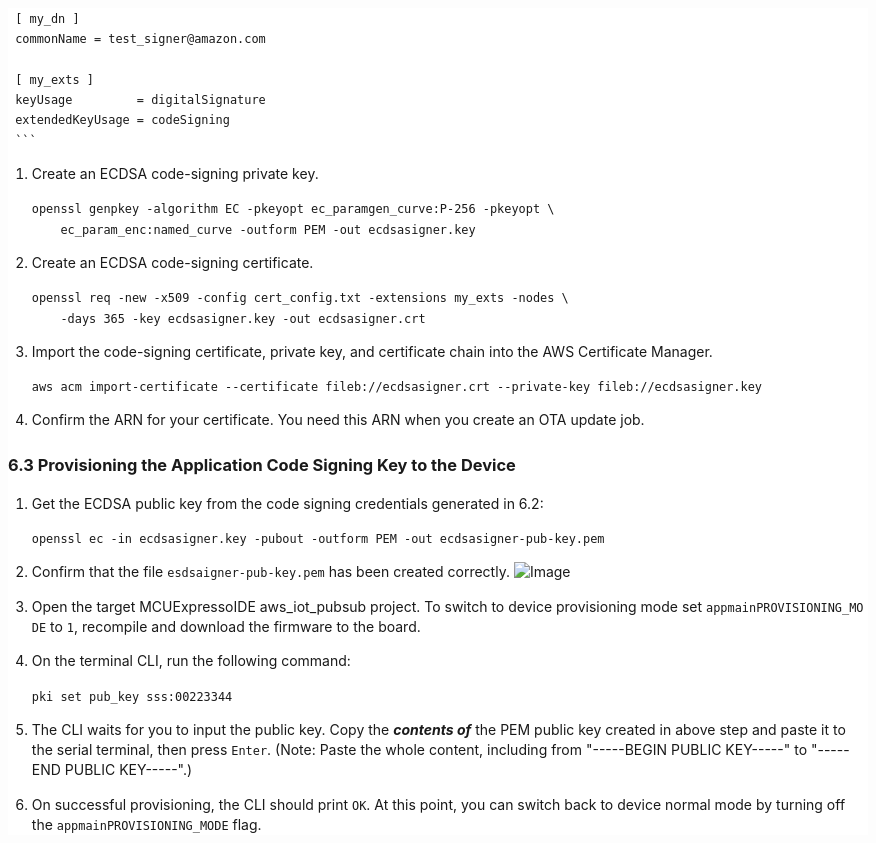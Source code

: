      [ my_dn ]
     commonName = test_signer@amazon.com

     [ my_exts ]
     keyUsage         = digitalSignature
     extendedKeyUsage = codeSigning
     ```

1. Create an ECDSA code-signing private key.
     ```
     openssl genpkey -algorithm EC -pkeyopt ec_paramgen_curve:P-256 -pkeyopt \
         ec_param_enc:named_curve -outform PEM -out ecdsasigner.key
     ```

1. Create an ECDSA code-signing certificate.
     ```
     openssl req -new -x509 -config cert_config.txt -extensions my_exts -nodes \
         -days 365 -key ecdsasigner.key -out ecdsasigner.crt
     ```

1. Import the code-signing certificate, private key, and certificate chain into the AWS
     Certificate Manager.
     ```
     aws acm import-certificate --certificate fileb://ecdsasigner.crt --private-key fileb://ecdsasigner.key
     ```

1. Confirm the ARN for your certificate. You need this ARN when you create an OTA update job.


### 6.3 Provisioning the Application Code Signing Key to the Device

1. Get the ECDSA public key from the code signing credentials generated in 6.2:
     ```
     openssl ec -in ecdsasigner.key -pubout -outform PEM -out ecdsasigner-pub-key.pem
     ```

1. Confirm that the file `esdsaigner-pub-key.pem` has been created correctly.
     ![Image](https://user-images.githubusercontent.com/45887168/161103614-dd30b4a0-de7c-49d3-8567-a5054a446080.png)

1. Open the target MCUExpressoIDE aws_iot_pubsub project. To switch to device provisioning mode
     set `appmainPROVISIONING_MODE` to `1`, recompile and download the firmware to the board.

1. On the terminal CLI, run the following command:
     ```
     pki set pub_key sss:00223344
     ```

1. The CLI waits for you to input the public key. Copy the ***contents of*** the PEM public key created in above step and paste it to the serial terminal, then press `Enter`. (Note: Paste the whole content, including from "-----BEGIN PUBLIC KEY-----" to "-----END PUBLIC KEY-----".)

1. On successful provisioning, the CLI should print `OK`. At this point, you can
     switch back to device normal mode by turning off the `appmainPROVISIONING_MODE` flag.
